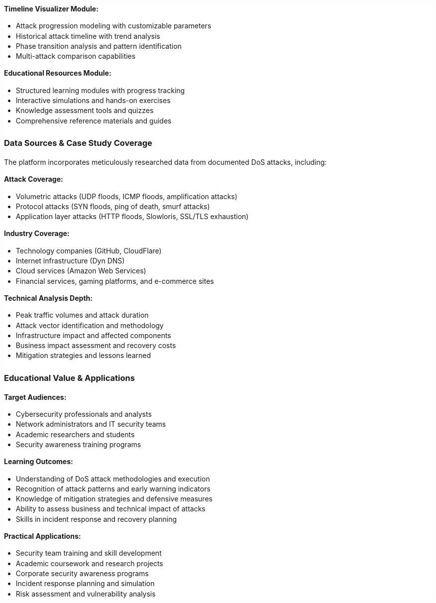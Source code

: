 **Timeline Visualizer Module:**
- Attack progression modeling with customizable parameters
- Historical attack timeline with trend analysis
- Phase transition analysis and pattern identification
- Multi-attack comparison capabilities

**Educational Resources Module:**
- Structured learning modules with progress tracking
- Interactive simulations and hands-on exercises
- Knowledge assessment tools and quizzes
- Comprehensive reference materials and guides

### Data Sources & Case Study Coverage

The platform incorporates meticulously researched data from documented DoS attacks, including:

**Attack Coverage:**
- Volumetric attacks (UDP floods, ICMP floods, amplification attacks)
- Protocol attacks (SYN floods, ping of death, smurf attacks)
- Application layer attacks (HTTP floods, Slowloris, SSL/TLS exhaustion)

**Industry Coverage:**
- Technology companies (GitHub, CloudFlare)
- Internet infrastructure (Dyn DNS)
- Cloud services (Amazon Web Services)
- Financial services, gaming platforms, and e-commerce sites

**Technical Analysis Depth:**
- Peak traffic volumes and attack duration
- Attack vector identification and methodology
- Infrastructure impact and affected components
- Business impact assessment and recovery costs
- Mitigation strategies and lessons learned

### Educational Value & Applications

**Target Audiences:**
- Cybersecurity professionals and analysts
- Network administrators and IT security teams
- Academic researchers and students
- Security awareness training programs

**Learning Outcomes:**
- Understanding of DoS attack methodologies and execution
- Recognition of attack patterns and early warning indicators
- Knowledge of mitigation strategies and defensive measures
- Ability to assess business and technical impact of attacks
- Skills in incident response and recovery planning

**Practical Applications:**
- Security team training and skill development
- Academic coursework and research projects
- Corporate security awareness programs
- Incident response planning and simulation
- Risk assessment and vulnerability analysis
